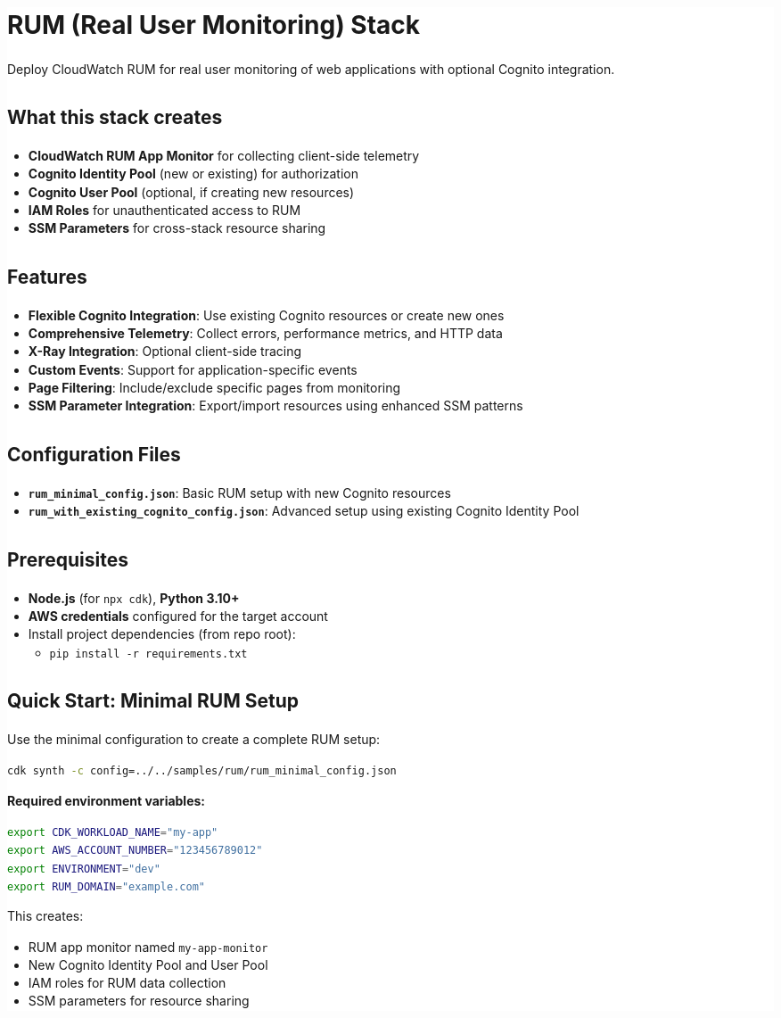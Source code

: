 # RUM (Real User Monitoring) Stack

Deploy CloudWatch RUM for real user monitoring of web applications with optional Cognito integration.

## What this stack creates

- **CloudWatch RUM App Monitor** for collecting client-side telemetry
- **Cognito Identity Pool** (new or existing) for authorization
- **Cognito User Pool** (optional, if creating new resources)
- **IAM Roles** for unauthenticated access to RUM
- **SSM Parameters** for cross-stack resource sharing

## Features

- **Flexible Cognito Integration**: Use existing Cognito resources or create new ones
- **Comprehensive Telemetry**: Collect errors, performance metrics, and HTTP data
- **X-Ray Integration**: Optional client-side tracing
- **Custom Events**: Support for application-specific events
- **Page Filtering**: Include/exclude specific pages from monitoring
- **SSM Parameter Integration**: Export/import resources using enhanced SSM patterns

## Configuration Files

- **`rum_minimal_config.json`**: Basic RUM setup with new Cognito resources
- **`rum_with_existing_cognito_config.json`**: Advanced setup using existing Cognito Identity Pool

## Prerequisites

- **Node.js** (for `npx cdk`), **Python 3.10+**
- **AWS credentials** configured for the target account
- Install project dependencies (from repo root):
  - `pip install -r requirements.txt`

## Quick Start: Minimal RUM Setup

Use the minimal configuration to create a complete RUM setup:

```sh
cdk synth -c config=../../samples/rum/rum_minimal_config.json
```

**Required environment variables:**
```sh
export CDK_WORKLOAD_NAME="my-app"
export AWS_ACCOUNT_NUMBER="123456789012"
export ENVIRONMENT="dev"
export RUM_DOMAIN="example.com"
```

This creates:
- RUM app monitor named `my-app-monitor`
- New Cognito Identity Pool and User Pool
- IAM roles for RUM data collection
- SSM parameters for resource sharing
